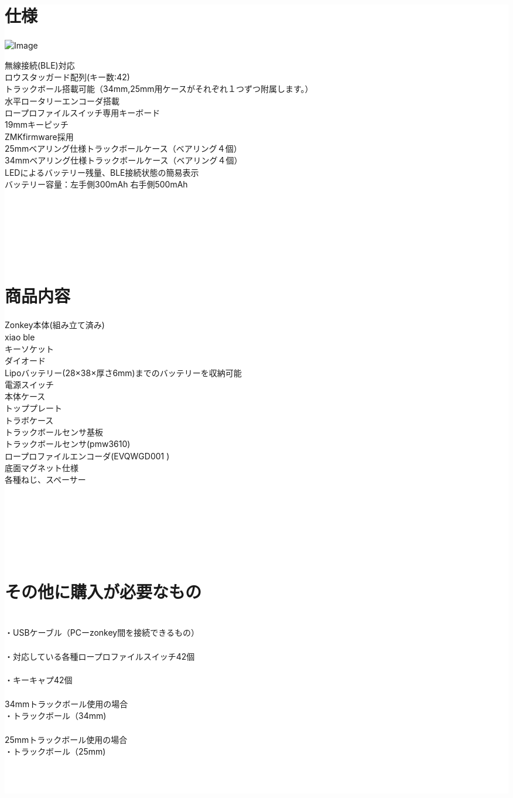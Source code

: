 # 仕様

![Image](https://github.com/user-attachments/assets/5f487546-771b-44a3-b13c-cabdf2f41b11)

無線接続(BLE)対応<br>
ロウスタッガード配列(キー数:42)<br>
トラックボール搭載可能（34mm,25mm用ケースがそれぞれ１つずつ附属します。）<br>
水平ロータリーエンコーダ搭載<br>
ロープロファイルスイッチ専用キーボード<br>
19mmキーピッチ<br>
ZMKfirmware採用<br>
25mmベアリング仕様トラックボールケース（ベアリング４個）<br>
34mmベアリング仕様トラックボールケース（ベアリング４個）<br>
LEDによるバッテリー残量、BLE接続状態の簡易表示<br>
バッテリー容量：左手側300mAh  右手側500mAh <br>
<br>
<br>
<br>
<br>
<br>
<br>
# 商品内容

Zonkey本体(組み立て済み)<br>
xiao ble<br>
キーソケット<br>
ダイオード<br>
Lipoバッテリー(28×38×厚さ6mm)までのバッテリーを収納可能<br>
電源スイッチ<br>
本体ケース<br>
トッププレート<br>
トラボケース<br>
トラックボールセンサ基板<br>
トラックボールセンサ(pmw3610)<br>
ロープロファイルエンコーダ(EVQWGD001 )<br>
底面マグネット仕様<br>
各種ねじ、スペーサー<br>
<br>
<br>
<br>
<br>
<br>
<br>

# その他に購入が必要なもの
<br>
・USBケーブル（PCーzonkey間を接続できるもの）<br>
<br>
・対応している各種ロープロファイルスイッチ42個 <br>
<br>
・キーキャプ42個<br>
<br>
34mmトラックボール使用の場合 <br>
・トラックボール（34mm)<br>
 <br>
 25mmトラックボール使用の場合<br>
・トラックボール（25mm)<br>
<br>
<br>
<br>
